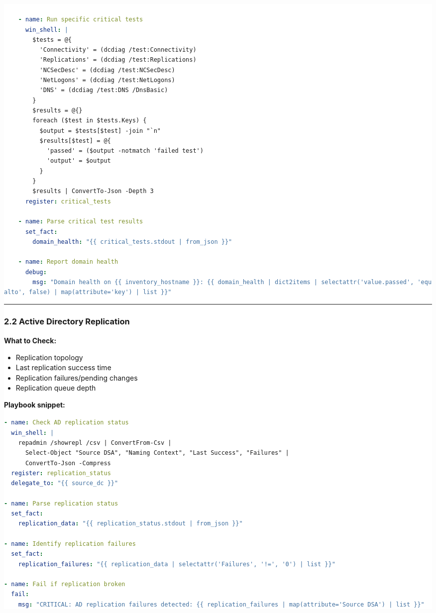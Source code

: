```yaml

    - name: Run specific critical tests
      win_shell: |
        $tests = @{
          'Connectivity' = (dcdiag /test:Connectivity)
          'Replications' = (dcdiag /test:Replications)
          'NCSecDesc' = (dcdiag /test:NCSecDesc)
          'NetLogons' = (dcdiag /test:NetLogons)
          'DNS' = (dcdiag /test:DNS /DnsBasic)
        }
        $results = @{}
        foreach ($test in $tests.Keys) {
          $output = $tests[$test] -join "`n"
          $results[$test] = @{
            'passed' = ($output -notmatch 'failed test')
            'output' = $output
          }
        }
        $results | ConvertTo-Json -Depth 3
      register: critical_tests

    - name: Parse critical test results
      set_fact:
        domain_health: "{{ critical_tests.stdout | from_json }}"

    - name: Report domain health
      debug:
        msg: "Domain health on {{ inventory_hostname }}: {{ domain_health | dict2items | selectattr('value.passed', 'equalto', false) | map(attribute='key') | list }}"
```

---

### 2.2 Active Directory Replication

**What to Check:**
- Replication topology
- Last replication success time
- Replication failures/pending changes
- Replication queue depth

**Playbook snippet:**

```yaml
- name: Check AD replication status
  win_shell: |
    repadmin /showrepl /csv | ConvertFrom-Csv | 
      Select-Object "Source DSA", "Naming Context", "Last Success", "Failures" |
      ConvertTo-Json -Compress
  register: replication_status
  delegate_to: "{{ source_dc }}"

- name: Parse replication status
  set_fact:
    replication_data: "{{ replication_status.stdout | from_json }}"

- name: Identify replication failures
  set_fact:
    replication_failures: "{{ replication_data | selectattr('Failures', '!=', '0') | list }}"

- name: Fail if replication broken
  fail:
    msg: "CRITICAL: AD replication failures detected: {{ replication_failures | map(attribute='Source DSA') | list }}"
```